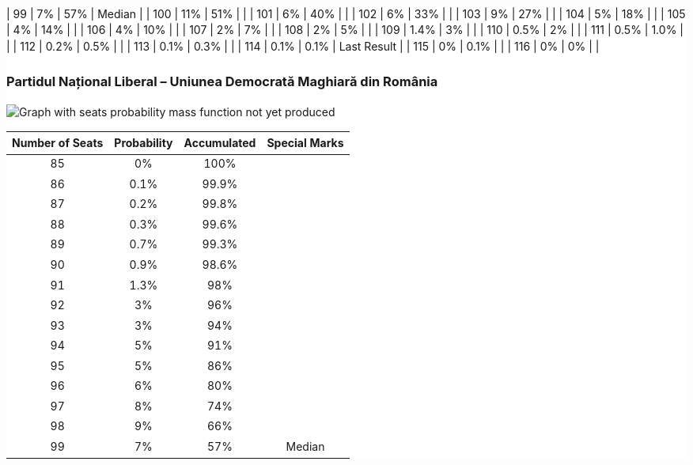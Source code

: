 | 99 | 7% | 57% | Median |
| 100 | 11% | 51% |  |
| 101 | 6% | 40% |  |
| 102 | 6% | 33% |  |
| 103 | 9% | 27% |  |
| 104 | 5% | 18% |  |
| 105 | 4% | 14% |  |
| 106 | 4% | 10% |  |
| 107 | 2% | 7% |  |
| 108 | 2% | 5% |  |
| 109 | 1.4% | 3% |  |
| 110 | 0.5% | 2% |  |
| 111 | 0.5% | 1.0% |  |
| 112 | 0.2% | 0.5% |  |
| 113 | 0.1% | 0.3% |  |
| 114 | 0.1% | 0.1% | Last Result |
| 115 | 0% | 0.1% |  |
| 116 | 0% | 0% |  |

### Partidul Național Liberal – Uniunea Democrată Maghiară din România

![Graph with seats probability mass function not yet produced](2020-12-21-CURS-coalitions-seats-pmf-pnl–udmr.png "Seats Probability Mass Function")

| Number of Seats | Probability | Accumulated | Special Marks |
|:---------------:|:-----------:|:-----------:|:-------------:|
| 85 | 0% | 100% |  |
| 86 | 0.1% | 99.9% |  |
| 87 | 0.2% | 99.8% |  |
| 88 | 0.3% | 99.6% |  |
| 89 | 0.7% | 99.3% |  |
| 90 | 0.9% | 98.6% |  |
| 91 | 1.3% | 98% |  |
| 92 | 3% | 96% |  |
| 93 | 3% | 94% |  |
| 94 | 5% | 91% |  |
| 95 | 5% | 86% |  |
| 96 | 6% | 80% |  |
| 97 | 8% | 74% |  |
| 98 | 9% | 66% |  |
| 99 | 7% | 57% | Median |